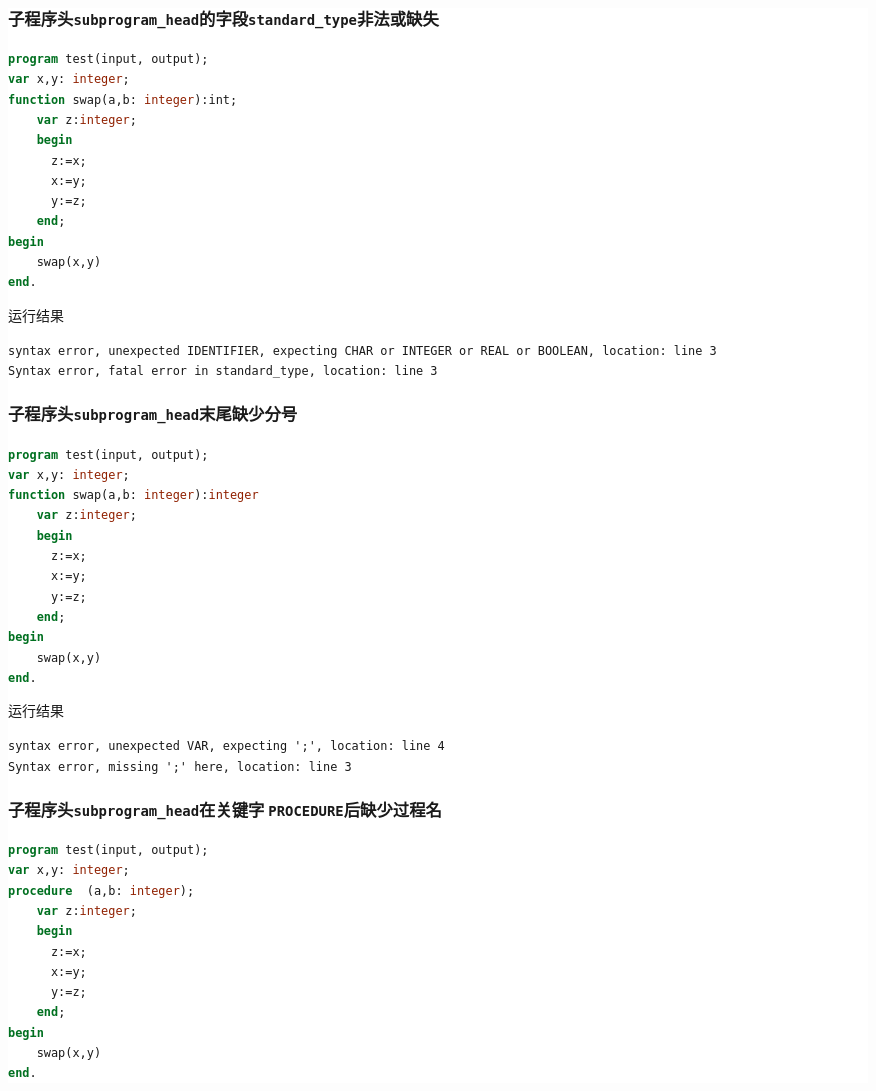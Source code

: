 

### 子程序头`subprogram_head`的字段`standard_type`非法或缺失

```pascal
program test(input, output);
var x,y: integer;
function swap(a,b: integer):int;
    var z:integer;
    begin
      z:=x;
      x:=y;
      y:=z;
    end;
begin
    swap(x,y)
end.
```

运行结果

```
syntax error, unexpected IDENTIFIER, expecting CHAR or INTEGER or REAL or BOOLEAN, location: line 3
Syntax error, fatal error in standard_type, location: line 3
```



### 子程序头`subprogram_head`末尾缺少分号

```pascal
program test(input, output);
var x,y: integer;
function swap(a,b: integer):integer 
    var z:integer;
    begin
      z:=x;
      x:=y;
      y:=z;
    end;
begin
    swap(x,y)
end.
```

运行结果

```
syntax error, unexpected VAR, expecting ';', location: line 4
Syntax error, missing ';' here, location: line 3
```



### 子程序头`subprogram_head`在关键字 `PROCEDURE`后缺少过程名

```pascal
program test(input, output);
var x,y: integer;
procedure  (a,b: integer);
    var z:integer;
    begin
      z:=x;
      x:=y;
      y:=z;
    end;
begin
    swap(x,y)
end.
```
